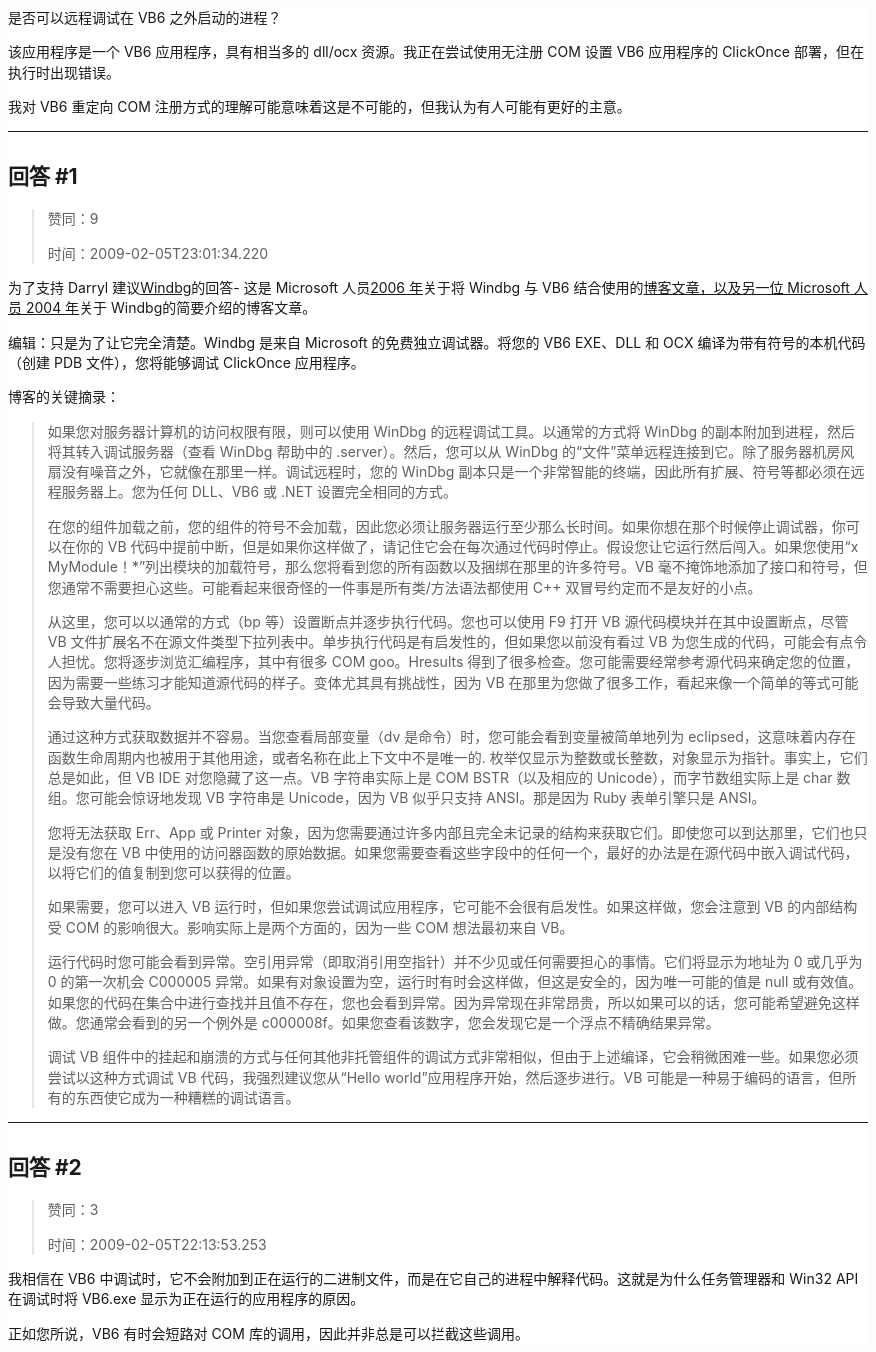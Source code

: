 是否可以远程调试在 VB6 之外启动的进程？

该应用程序是一个 VB6 应用程序，具有相当多的 dll/ocx 资源。我正在尝试使用无注册 COM 设置 VB6 应用程序的 ClickOnce 部署，但在执行时出现错误。

我对 VB6 重定向 COM 注册方式的理解可能意味着这是不可能的，但我认为有人可能有更好的主意。

* * *

## 回答 #1

> 赞同：9
> 
> 时间：2009-02-05T23:01:34.220

为了支持 Darryl 建议[Windbg](http://www.microsoft.com/whdc/devtools/debugging/default.mspx)的回答- 这是 Microsoft 人员[2006 年](http://blogs.msdn.com/marklon/archive/2006/01/28/518616.aspx)关于将 Windbg 与 VB6 结合使用的[博客文章，以及另一位 Microsoft 人员 2004 年](http://mtaulty.com/communityserver/blogs/mike_taultys_blog/archive/2004/08/03/4656.aspx)关于 Windbg的简要介绍的博客文章。

编辑：只是为了让它完全清楚。Windbg 是来自 Microsoft 的免费独立调试器。将您的 VB6 EXE、DLL 和 OCX 编译为带有符号的本机代码（创建 PDB 文件），您将能够调试 ClickOnce 应用程序。

博客的关键摘录：

> 如果您对服务器计算机的访问权限有限，则可以使用 WinDbg 的远程调试工具。以通常的方式将 WinDbg 的副本附加到进程，然后将其转入调试服务器（查看 WinDbg 帮助中的 .server）。然后，您可以从 WinDbg 的“文件”菜单远程连接到它。除了服务器机房风扇没有噪音之外，它就像在那里一样。调试远程时，您的 WinDbg 副本只是一个非常智能的终端，因此所有扩展、符号等都必须在远程服务器上。您为任何 DLL、VB6 或 .NET 设置完全相同的方式。
> 
> 在您的组件加载之前，您的组件的符号不会加载，因此您必须让服务器运行至少那么长时间。如果你想在那个时候停止调试器，你可以在你的 VB 代码中提前中断，但是如果你这样做了，请记住它会在每次通过代码时停止。假设您让它运行然后闯入。如果您使用“x MyModule！*”列出模块的加载符号，那么您将看到您的所有函数以及捆绑在那里的许多符号。VB 毫不掩饰地添加了接口和符号，但您通常不需要担心这些。可能看起来很奇怪的一件事是所有类/方法语法都使用 C++ 双冒号约定而不是友好的小点。
> 
> 从这里，您可以以通常的方式（bp 等）设置断点并逐步执行代码。您也可以使用 F9 打开 VB 源代码模块并在其中设置断点，尽管 VB 文件扩展名不在源文件类型下拉列表中。单步执行代码是有启发性的，但如果您以前没有看过 VB 为您生成的代码，可能会有点令人担忧。您将逐步浏览汇编程序，其中有很多 COM goo。Hresults 得到了很多检查。您可能需要经常参考源代码来确定您的位置，因为需要一些练习才能知道源代码的样子。变体尤其具有挑战性，因为 VB 在那里为您做了很多工作，看起来像一个简单的等式可能会导致大量代码。
> 
> 通过这种方式获取数据并不容易。当您查看局部变量（dv 是命令）时，您可能会看到变量被简单地列为 eclipsed，这意味着内存在函数生命周期内也被用于其他用途，或者名称在此上下文中不是唯一的. 枚举仅显示为整数或长整数，对象显示为指针。事实上，它们总是如此，但 VB IDE 对您隐藏了这一点。VB 字符串实际上是 COM BSTR（以及相应的 Unicode），而字节数组实际上是 char 数组。您可能会惊讶地发现 VB 字符串是 Unicode，因为 VB 似乎只支持 ANSI。那是因为 Ruby 表单引擎只是 ANSI。
> 
> 您将无法获取 Err、App 或 Printer 对象，因为您需要通过许多内部且完全未记录的结构来获取它们。即使您可以到达那里，它们也只是没有您在 VB 中使用的访问器函数的原始数据。如果您需要查看这些字段中的任何一个，最好的办法是在源代码中嵌入调试代码，以将它们的值复制到您可以获得的位置。
> 
> 如果需要，您可以进入 VB 运行时，但如果您尝试调试应用程序，它可能不会很有启发性。如果这样做，您会注意到 VB 的内部结构受 COM 的影响很大。影响实际上是两个方面的，因为一些 COM 想法最初来自 VB。
> 
> 运行代码时您可能会看到异常。空引用异常（即取消引用空指针）并不少见或任何需要担心的事情。它们将显示为地址为 0 或几乎为 0 的第一次机会 C000005 异常。如果有对象设置为空，运行时有时会这样做，但这是安全的，因为唯一可能的值是 null 或有效值。如果您的代码在集合中进行查找并且值不存在，您也会看到异常。因为异常现在非常昂贵，所以如果可以的话，您可能希望避免这样做。您通常会看到的另一个例外是 c000008f。如果您查看该数字，您会发现它是一个浮点不精确结果异常。
> 
> 调试 VB 组件中的挂起和崩溃的方式与任何其他非托管组件的调试方式非常相似，但由于上述编译，它会稍微困难一些。如果您必须尝试以这种方式调试 VB 代码，我强烈建议您从“Hello world”应用程序开始，然后逐步进行。VB 可能是一种易于编码的语言，但所有的东西使它成为一种糟糕的调试语言。

* * *

## 回答 #2

> 赞同：3
> 
> 时间：2009-02-05T22:13:53.253

我相信在 VB6 中调试时，它不会附加到正在运行的二进制文件，而是在它自己的进程中解释代码。这就是为什么任务管理器和 Win32 API 在调试时将 VB6.exe 显示为正在运行的应用程序的原因。

正如您所说，VB6 有时会短路对 COM 库的调用，因此并非总是可以拦截这些调用。

